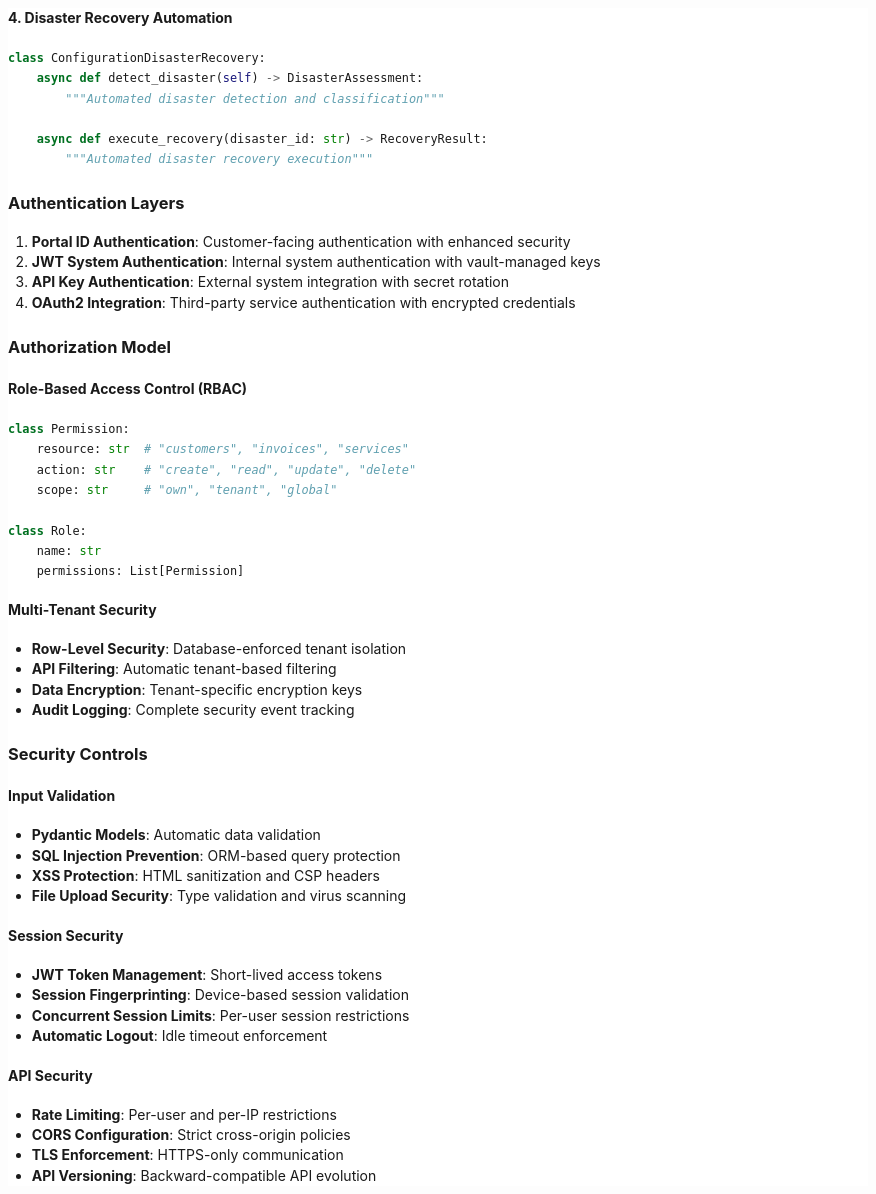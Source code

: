 #### **4. Disaster Recovery Automation**
```python
class ConfigurationDisasterRecovery:
    async def detect_disaster(self) -> DisasterAssessment:
        """Automated disaster detection and classification"""
        
    async def execute_recovery(disaster_id: str) -> RecoveryResult:
        """Automated disaster recovery execution"""
```

### Authentication Layers

1. **Portal ID Authentication**: Customer-facing authentication with enhanced security
2. **JWT System Authentication**: Internal system authentication with vault-managed keys
3. **API Key Authentication**: External system integration with secret rotation
4. **OAuth2 Integration**: Third-party service authentication with encrypted credentials

### Authorization Model

#### Role-Based Access Control (RBAC)
```python
class Permission:
    resource: str  # "customers", "invoices", "services"
    action: str    # "create", "read", "update", "delete"
    scope: str     # "own", "tenant", "global"

class Role:
    name: str
    permissions: List[Permission]
```

#### Multi-Tenant Security
- **Row-Level Security**: Database-enforced tenant isolation
- **API Filtering**: Automatic tenant-based filtering
- **Data Encryption**: Tenant-specific encryption keys
- **Audit Logging**: Complete security event tracking

### Security Controls

#### Input Validation
- **Pydantic Models**: Automatic data validation
- **SQL Injection Prevention**: ORM-based query protection
- **XSS Protection**: HTML sanitization and CSP headers
- **File Upload Security**: Type validation and virus scanning

#### Session Security
- **JWT Token Management**: Short-lived access tokens
- **Session Fingerprinting**: Device-based session validation
- **Concurrent Session Limits**: Per-user session restrictions
- **Automatic Logout**: Idle timeout enforcement

#### API Security
- **Rate Limiting**: Per-user and per-IP restrictions
- **CORS Configuration**: Strict cross-origin policies
- **TLS Enforcement**: HTTPS-only communication
- **API Versioning**: Backward-compatible API evolution
